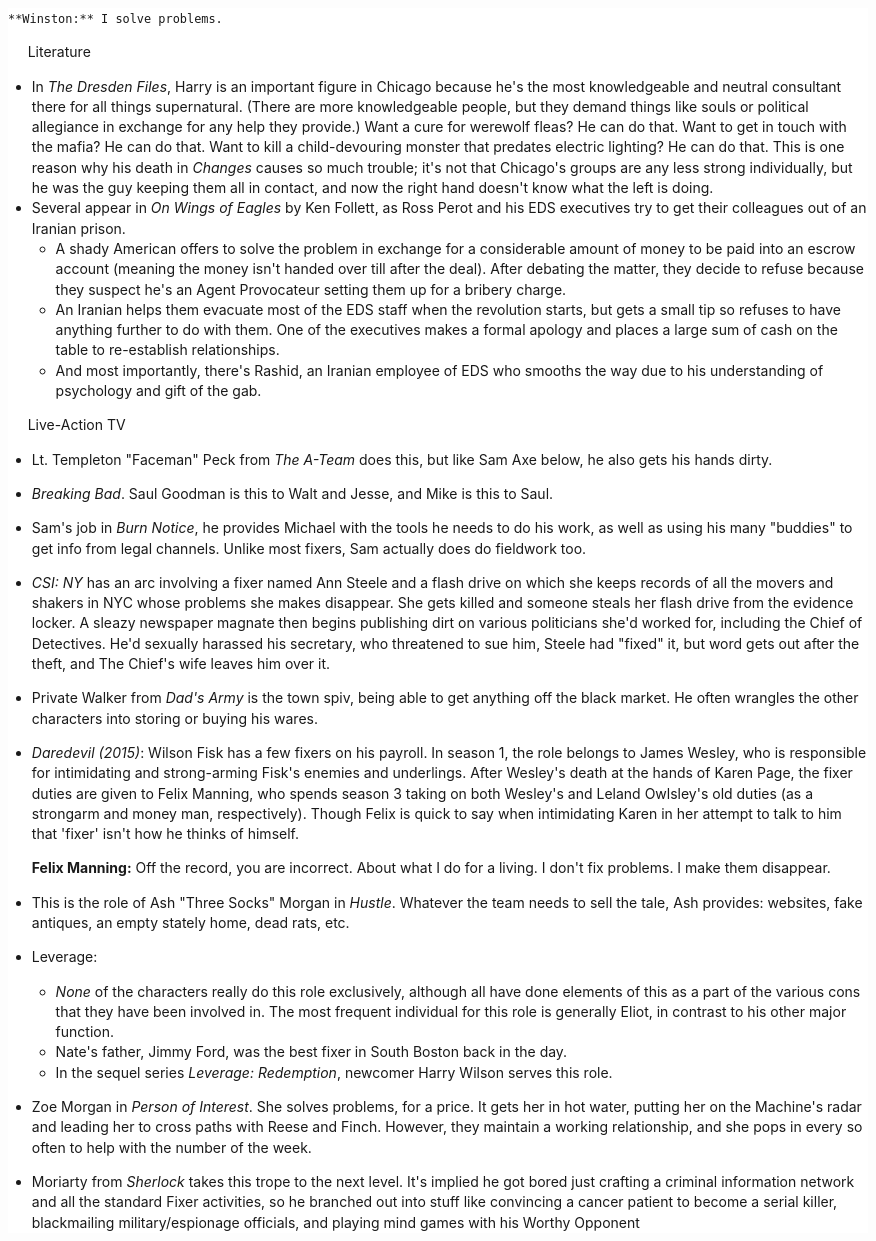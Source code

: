     **Winston:** I solve problems.
    

     Literature  

-   In _The Dresden Files_, Harry is an important figure in Chicago because he's the most knowledgeable and neutral consultant there for all things supernatural. (There are more knowledgeable people, but they demand things like souls or political allegiance in exchange for any help they provide.) Want a cure for werewolf fleas? He can do that. Want to get in touch with the mafia? He can do that. Want to kill a child-devouring monster that predates electric lighting? He can do that. This is one reason why his death in _Changes_ causes so much trouble; it's not that Chicago's groups are any less strong individually, but he was the guy keeping them all in contact, and now the right hand doesn't know what the left is doing.
-   Several appear in _On Wings of Eagles_ by Ken Follett, as Ross Perot and his EDS executives try to get their colleagues out of an Iranian prison.
    -   A shady American offers to solve the problem in exchange for a considerable amount of money to be paid into an escrow account (meaning the money isn't handed over till after the deal). After debating the matter, they decide to refuse because they suspect he's an Agent Provocateur setting them up for a bribery charge.
    -   An Iranian helps them evacuate most of the EDS staff when the revolution starts, but gets a small tip so refuses to have anything further to do with them. One of the executives makes a formal apology and places a large sum of cash on the table to re-establish relationships.
    -   And most importantly, there's Rashid, an Iranian employee of EDS who smooths the way due to his understanding of psychology and gift of the gab.

     Live-Action TV  

-   Lt. Templeton "Faceman" Peck from _The A-Team_ does this, but like Sam Axe below, he also gets his hands dirty.
-   _Breaking Bad_. Saul Goodman is this to Walt and Jesse, and Mike is this to Saul.
-   Sam's job in _Burn Notice_, he provides Michael with the tools he needs to do his work, as well as using his many "buddies" to get info from legal channels. Unlike most fixers, Sam actually does do fieldwork too.
-   _CSI: NY_ has an arc involving a fixer named Ann Steele and a flash drive on which she keeps records of all the movers and shakers in NYC whose problems she makes disappear. She gets killed and someone steals her flash drive from the evidence locker. A sleazy newspaper magnate then begins publishing dirt on various politicians she'd worked for, including the Chief of Detectives. He'd sexually harassed his secretary, who threatened to sue him, Steele had "fixed" it, but word gets out after the theft, and The Chief's wife leaves him over it.
-   Private Walker from _Dad's Army_ is the town spiv, being able to get anything off the black market. He often wrangles the other characters into storing or buying his wares.
-   _Daredevil (2015)_: Wilson Fisk has a few fixers on his payroll. In season 1, the role belongs to James Wesley, who is responsible for intimidating and strong-arming Fisk's enemies and underlings. After Wesley's death at the hands of Karen Page, the fixer duties are given to Felix Manning, who spends season 3 taking on both Wesley's and Leland Owlsley's old duties (as a strongarm and money man, respectively). Though Felix is quick to say when intimidating Karen in her attempt to talk to him that 'fixer' isn't how he thinks of himself.
    
    **Felix Manning:** Off the record, you are incorrect. About what I do for a living. I don't fix problems. I make them disappear.
    
-   This is the role of Ash "Three Socks" Morgan in _Hustle_. Whatever the team needs to sell the tale, Ash provides: websites, fake antiques, an empty stately home, dead rats, etc.
-   Leverage:
    -   _None_ of the characters really do this role exclusively, although all have done elements of this as a part of the various cons that they have been involved in. The most frequent individual for this role is generally Eliot, in contrast to his other major function.
    -   Nate's father, Jimmy Ford, was the best fixer in South Boston back in the day.
    -   In the sequel series _Leverage: Redemption_, newcomer Harry Wilson serves this role.
-   Zoe Morgan in _Person of Interest_. She solves problems, for a price. It gets her in hot water, putting her on the Machine's radar and leading her to cross paths with Reese and Finch. However, they maintain a working relationship, and she pops in every so often to help with the number of the week.
-   Moriarty from _Sherlock_ takes this trope to the next level. It's implied he got bored just crafting a criminal information network and all the standard Fixer activities, so he branched out into stuff like convincing a cancer patient to become a serial killer, blackmailing military/espionage officials, and playing mind games with his Worthy Opponent